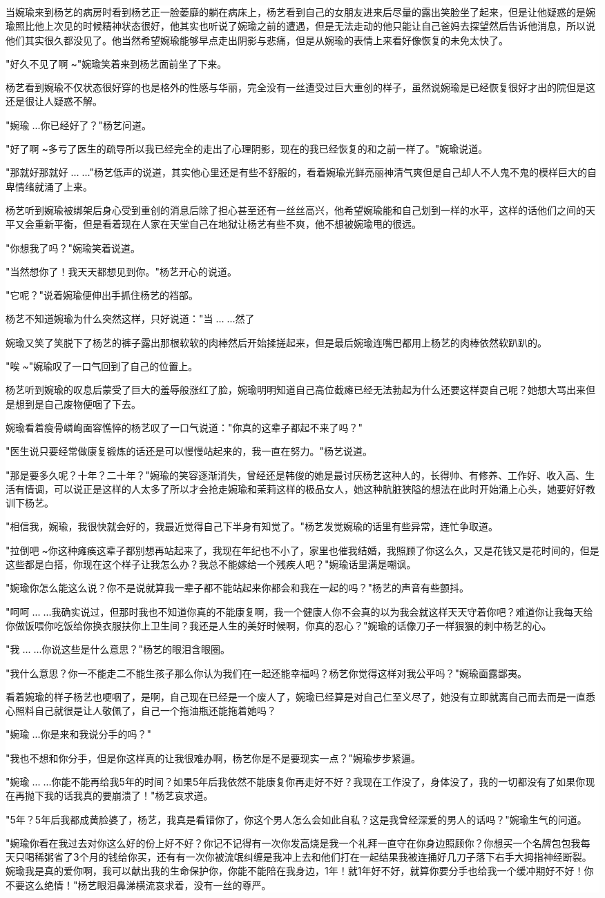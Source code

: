 当婉瑜来到杨艺的病房时看到杨艺正一脸萎靡的躺在病床上，杨艺看到自己的女朋友进来后尽量的露出笑脸坐了起来，但是让他疑惑的是婉瑜照比他上次见的时候精神状态很好，他其实也听说了婉瑜之前的遭遇，但是无法走动的他只能让自己爸妈去探望然后告诉他消息，所以说他们其实很久都没见了。他当然希望婉瑜能够早点走出阴影与悲痛，但是从婉瑜的表情上来看好像恢复的未免太快了。

"好久不见了啊 ~"婉瑜笑着来到杨艺面前坐了下来。

杨艺看到婉瑜不仅状态很好穿的也是格外的性感与华丽，完全没有一丝遭受过巨大重创的样子，虽然说婉瑜是已经恢复很好才出的院但是这还是很让人疑惑不解。

"婉瑜 ...你已经好了？"杨艺问道。

"好了啊 ~多亏了医生的疏导所以我已经完全的走出了心理阴影，现在的我已经恢复的和之前一样了。"婉瑜说道。

"那就好那就好 ... ..."杨艺低声的说道，其实他心里还是有些不舒服的，看着婉瑜光鲜亮丽神清气爽但是自己却人不人鬼不鬼的模样巨大的自卑情绪就涌了上来。

杨艺听到婉瑜被绑架后身心受到重创的消息后除了担心甚至还有一丝丝高兴，他希望婉瑜能和自己划到一样的水平，这样的话他们之间的天平又会重新平衡，但是看着现在人家在天堂自己在地狱让杨艺有些不爽，他不想被婉瑜甩的很远。

"你想我了吗？"婉瑜笑着说道。

"当然想你了！我天天都想见到你。"杨艺开心的说道。

"它呢？"说着婉瑜便伸出手抓住杨艺的裆部。

杨艺不知道婉瑜为什么突然这样，只好说道："当 ... ...然了

婉瑜又笑了笑脱下了杨艺的裤子露出那根软软的肉棒然后开始揉搓起来，但是最后婉瑜连嘴巴都用上杨艺的肉棒依然软趴趴的。

"唉 ~"婉瑜叹了一口气回到了自己的位置上。

杨艺听到婉瑜的叹息后蒙受了巨大的羞辱般涨红了脸，婉瑜明明知道自己高位截瘫已经无法勃起为什么还要这样耍自己呢？她想大骂出来但是想到是自己废物便咽了下去。

婉瑜看着瘦骨嶙峋面容憔悴的杨艺叹了一口气说道："你真的这辈子都起不来了吗？"

"医生说只要经常做康复锻炼的话还是可以慢慢站起来的，我一直在努力。"杨艺说道。

"那是要多久呢？十年？二十年？"婉瑜的笑容逐渐消失，曾经还是韩俊的她是最讨厌杨艺这种人的，长得帅、有修养、工作好、收入高、生活有情调，可以说正是这样的人太多了所以才会抢走婉瑜和茉莉这样的极品女人，她这种肮脏狭隘的想法在此时开始涌上心头，她要好好教训下杨艺。

"相信我，婉瑜，我很快就会好的，我最近觉得自己下半身有知觉了。"杨艺发觉婉瑜的话里有些异常，连忙争取道。

"拉倒吧 ~你这种瘫痪这辈子都别想再站起来了，我现在年纪也不小了，家里也催我结婚，我照顾了你这么久，又是花钱又是花时间的，但是这些都是白搭，你现在这个样子让我怎么办？我总不能嫁给一个残疾人吧？"婉瑜话里满是嘲讽。

"婉瑜你怎么能这么说？你不是说就算我一辈子都不能站起来你都会和我在一起的吗？"杨艺的声音有些颤抖。

"呵呵 ... ...我确实说过，但那时我也不知道你真的不能康复啊，我一个健康人你不会真的以为我会就这样天天守着你吧？难道你让我每天给你做饭喂你吃饭给你换衣服扶你上卫生间？我还是人生的美好时候啊，你真的忍心？"婉瑜的话像刀子一样狠狠的刺中杨艺的心。

"我 ... ...你说这些是什么意思？"杨艺的眼泪含眼圈。

"我什么意思？你一不能走二不能生孩子那么你认为我们在一起还能幸福吗？杨艺你觉得这样对我公平吗？"婉瑜面露鄙夷。

看着婉瑜的样子杨艺也哽咽了，是啊，自己现在已经是一个废人了，婉瑜已经算是对自己仁至义尽了，她没有立即就离自己而去而是一直悉心照料自己就很是让人敬佩了，自己一个拖油瓶还能拖着她吗？

"婉瑜 ...你是来和我说分手的吗？"

"我也不想和你分手，但是你这样真的让我很难办啊，杨艺你是不是要现实一点？"婉瑜步步紧逼。

"婉瑜 ... ...你能不能再给我5年的时间？如果5年后我依然不能康复你再走好不好？我现在工作没了，身体没了，我的一切都没有了如果你现在再抛下我的话我真的要崩溃了！"杨艺哀求道。

"5年？5年后我都成黄脸婆了，杨艺，我真是看错你了，你这个男人怎么会如此自私？这是我曾经深爱的男人的话吗？"婉瑜生气的问道。

"婉瑜你看在我过去对你这么好的份上好不好？你记不记得有一次你发高烧是我一个礼拜一直守在你身边照顾你？你想买一个名牌包包我每天只喝稀粥省了3个月的钱给你买，还有有一次你被流氓纠缠是我冲上去和他们打在一起结果我被连捅好几刀子落下右手大拇指神经断裂。婉瑜我是真的爱你啊，我可以献出我的生命保护你，你能不能陪在我身边，1年！就1年好不好，就算你要分手也给我一个缓冲期好不好！你不要这么绝情！"杨艺眼泪鼻涕横流哀求着，没有一丝的尊严。
